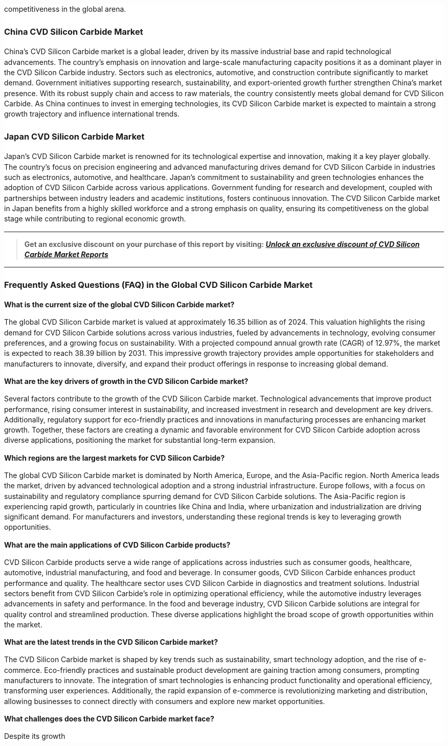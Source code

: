 competitiveness in the global arena.</p><h3>China CVD Silicon Carbide Market</h3><p>China&rsquo;s CVD Silicon Carbide market is a global leader, driven by its massive industrial base and rapid technological advancements. The country&rsquo;s emphasis on innovation and large-scale manufacturing capacity positions it as a dominant player in the CVD Silicon Carbide industry. Sectors such as electronics, automotive, and construction contribute significantly to market demand. Government initiatives supporting research, sustainability, and export-oriented growth further strengthen China&rsquo;s market presence. With its robust supply chain and access to raw materials, the country consistently meets global demand for CVD Silicon Carbide. As China continues to invest in emerging technologies, its CVD Silicon Carbide market is expected to maintain a strong growth trajectory and influence international trends.</p><h3>Japan CVD Silicon Carbide Market</h3><p>Japan&rsquo;s CVD Silicon Carbide market is renowned for its technological expertise and innovation, making it a key player globally. The country&rsquo;s focus on precision engineering and advanced manufacturing drives demand for CVD Silicon Carbide in industries such as electronics, automotive, and healthcare. Japan&rsquo;s commitment to sustainability and green technologies enhances the adoption of CVD Silicon Carbide across various applications. Government funding for research and development, coupled with partnerships between industry leaders and academic institutions, fosters continuous innovation. The CVD Silicon Carbide market in Japan benefits from a highly skilled workforce and a strong emphasis on quality, ensuring its competitiveness on the global stage while contributing to regional economic growth.</p><hr /><blockquote><p><strong>Get an exclusive discount on your purchase of this report by visiting: <em><a href="://marketresearchpulse.com/ask-for-discount/57827?utm_source=Github&amp;utm_medium=0116">Unlock an exclusive discount of CVD Silicon Carbide Market Reports</a></em>&nbsp;</strong></p></blockquote><hr /><h3>Frequently Asked Questions (FAQ) in the Global CVD Silicon Carbide Market</h3><p><strong>What is the current size of the global CVD Silicon Carbide market?</strong></p><p>The global CVD Silicon Carbide market is valued at approximately 16.35 billion as of 2024. This valuation highlights the rising demand for CVD Silicon Carbide solutions across various industries, fueled by advancements in technology, evolving consumer preferences, and a growing focus on sustainability. With a projected compound annual growth rate (CAGR) of 12.97%, the market is expected to reach 38.39 billion by 2031. This impressive growth trajectory provides ample opportunities for stakeholders and manufacturers to innovate, diversify, and expand their product offerings in response to increasing global demand.</p><p><strong>What are the key drivers of growth in the CVD Silicon Carbide market?</strong></p><p>Several factors contribute to the growth of the CVD Silicon Carbide market. Technological advancements that improve product performance, rising consumer interest in sustainability, and increased investment in research and development are key drivers. Additionally, regulatory support for eco-friendly practices and innovations in manufacturing processes are enhancing market growth. Together, these factors are creating a dynamic and favorable environment for CVD Silicon Carbide adoption across diverse applications, positioning the market for substantial long-term expansion.</p><p><strong>Which regions are the largest markets for CVD Silicon Carbide?</strong></p><p>The global CVD Silicon Carbide market is dominated by North America, Europe, and the Asia-Pacific region. North America leads the market, driven by advanced technological adoption and a strong industrial infrastructure. Europe follows, with a focus on sustainability and regulatory compliance spurring demand for CVD Silicon Carbide solutions. The Asia-Pacific region is experiencing rapid growth, particularly in countries like China and India, where urbanization and industrialization are driving significant demand. For manufacturers and investors, understanding these regional trends is key to leveraging growth opportunities.</p><p><strong>What are the main applications of CVD Silicon Carbide products?</strong></p><p>CVD Silicon Carbide products serve a wide range of applications across industries such as consumer goods, healthcare, automotive, industrial manufacturing, and food and beverage. In consumer goods, CVD Silicon Carbide enhances product performance and quality. The healthcare sector uses CVD Silicon Carbide in diagnostics and treatment solutions. Industrial sectors benefit from CVD Silicon Carbide&rsquo;s role in optimizing operational efficiency, while the automotive industry leverages advancements in safety and performance. In the food and beverage industry, CVD Silicon Carbide solutions are integral for quality control and streamlined production. These diverse applications highlight the broad scope of growth opportunities within the market.</p><p><strong>What are the latest trends in the CVD Silicon Carbide market?</strong></p><p>The CVD Silicon Carbide market is shaped by key trends such as sustainability, smart technology adoption, and the rise of e-commerce. Eco-friendly practices and sustainable product development are gaining traction among consumers, prompting manufacturers to innovate. The integration of smart technologies is enhancing product functionality and operational efficiency, transforming user experiences. Additionally, the rapid expansion of e-commerce is revolutionizing marketing and distribution, allowing businesses to connect directly with consumers and explore new market opportunities.</p><p><strong>What challenges does the CVD Silicon Carbide market face?</strong></p><p>Despite its growth